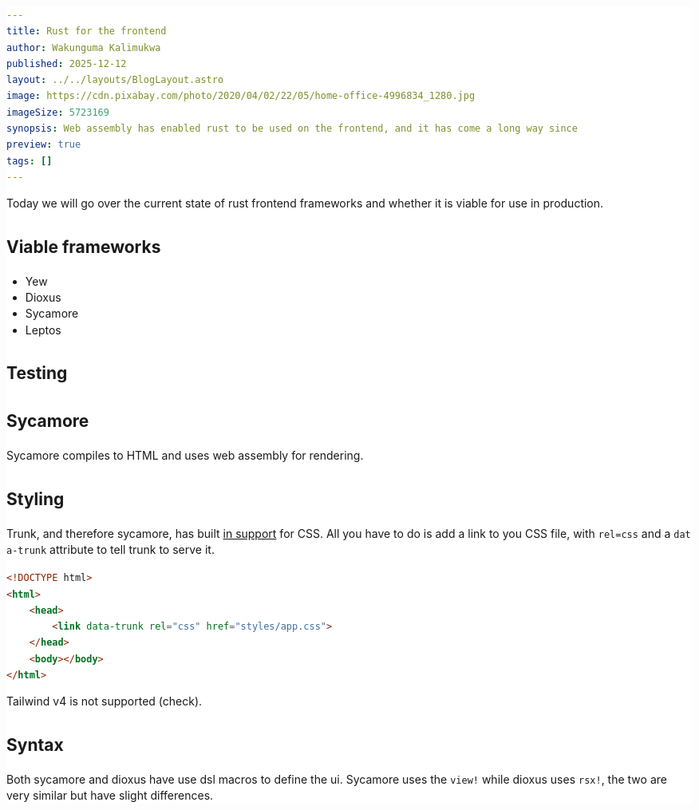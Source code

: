 ```yaml
---
title: Rust for the frontend
author: Wakunguma Kalimukwa
published: 2025-12-12
layout: ../../layouts/BlogLayout.astro
image: https://cdn.pixabay.com/photo/2020/04/02/22/05/home-office-4996834_1280.jpg
imageSize: 5723169
synopsis: Web assembly has enabled rust to be used on the frontend, and it has come a long way since
preview: true
tags: []
---
```


Today we will go over the current state of rust frontend frameworks and whether it is viable for use in production.

## Viable frameworks
- Yew
- Dioxus
- Sycamore
- Leptos

## Testing
## Sycamore
Sycamore compiles to HTML and uses web assembly for rendering.

## Styling
Trunk, and therefore sycamore, has built [in support](https://trunkrs.dev/assets/#css) for CSS. All you have to do is add a link to you CSS file, with `rel=css` and a `data-trunk` attribute to tell trunk to serve it.

```html
<!DOCTYPE html>
<html>
    <head>
        <link data-trunk rel="css" href="styles/app.css">
    </head>
    <body></body>
</html>
```
Tailwind v4 is not supported (check).

## Syntax

Both sycamore and dioxus have use dsl macros to define the ui. Sycamore uses the `view!` while dioxus uses `rsx!`, the two are very similar but have slight differences.
